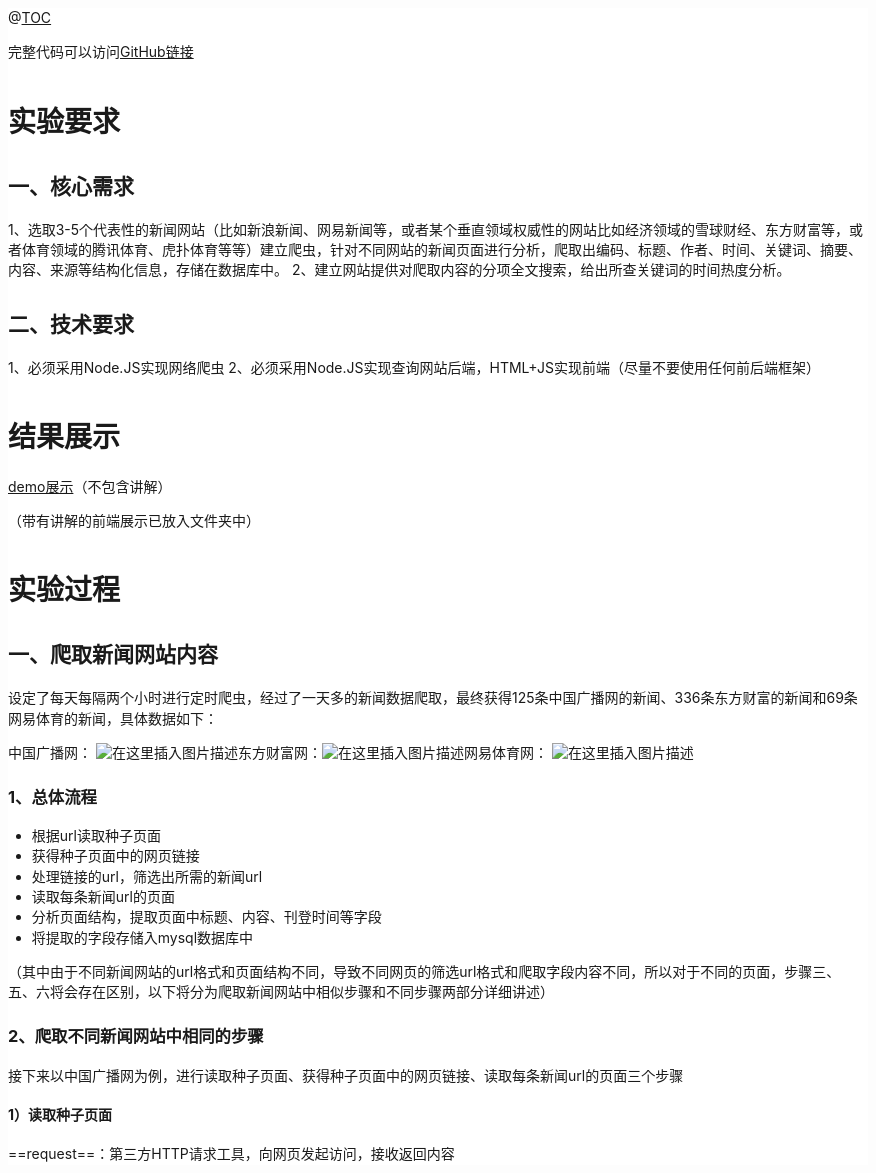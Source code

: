 ﻿@[TOC](新闻爬虫及爬取结果的查询网站)

完整代码可以访问[GitHub链接](https://github.com/qifeng1128/news-crawling-and-querying)

# 实验要求

## 一、核心需求

1、选取3-5个代表性的新闻网站（比如新浪新闻、网易新闻等，或者某个垂直领域权威性的网站比如经济领域的雪球财经、东方财富等，或者体育领域的腾讯体育、虎扑体育等等）建立爬虫，针对不同网站的新闻页面进行分析，爬取出编码、标题、作者、时间、关键词、摘要、内容、来源等结构化信息，存储在数据库中。
2、建立网站提供对爬取内容的分项全文搜索，给出所查关键词的时间热度分析。

## 二、技术要求

1、必须采用Node.JS实现网络爬虫
2、必须采用Node.JS实现查询网站后端，HTML+JS实现前端（尽量不要使用任何前后端框架）

# 结果展示

[demo展示](https://www.bilibili.com/video/BV12Q4y1Z7h9)（不包含讲解）

（带有讲解的前端展示已放入文件夹中）

# 实验过程
## 一、爬取新闻网站内容
设定了每天每隔两个小时进行定时爬虫，经过了一天多的新闻数据爬取，最终获得125条中国广播网的新闻、336条东方财富的新闻和69条网易体育的新闻，具体数据如下：

中国广播网：
![在这里插入图片描述](https://img-blog.csdnimg.cn/2021042723364040.png?x-oss-process=image/watermark,type_ZmFuZ3poZW5naGVpdGk,shadow_10,text_aHR0cHM6Ly9ibG9nLmNzZG4ubmV0L3dlaXhpbl80NTcxNjg5MQ==,size_16,color_FFFFFF,t_70)东方财富网：![在这里插入图片描述](https://img-blog.csdnimg.cn/20210427233626361.png?x-oss-process=image/watermark,type_ZmFuZ3poZW5naGVpdGk,shadow_10,text_aHR0cHM6Ly9ibG9nLmNzZG4ubmV0L3dlaXhpbl80NTcxNjg5MQ==,size_16,color_FFFFFF,t_70)网易体育网：
![在这里插入图片描述](https://img-blog.csdnimg.cn/20210427233731283.png?x-oss-process=image/watermark,type_ZmFuZ3poZW5naGVpdGk,shadow_10,text_aHR0cHM6Ly9ibG9nLmNzZG4ubmV0L3dlaXhpbl80NTcxNjg5MQ==,size_16,color_FFFFFF,t_70)
### 1、总体流程
 - 根据url读取种子页面
 - 获得种子页面中的网页链接
 - 处理链接的url，筛选出所需的新闻url
 - 读取每条新闻url的页面
 - 分析页面结构，提取页面中标题、内容、刊登时间等字段
 - 将提取的字段存储入mysql数据库中

 （其中由于不同新闻网站的url格式和页面结构不同，导致不同网页的筛选url格式和爬取字段内容不同，所以对于不同的页面，步骤三、五、六将会存在区别，以下将分为爬取新闻网站中相似步骤和不同步骤两部分详细讲述）
### 2、爬取不同新闻网站中相同的步骤
接下来以中国广播网为例，进行读取种子页面、获得种子页面中的网页链接、读取每条新闻url的页面三个步骤

#### 1）读取种子页面
==request==：第三方HTTP请求工具，向网页发起访问，接收返回内容
